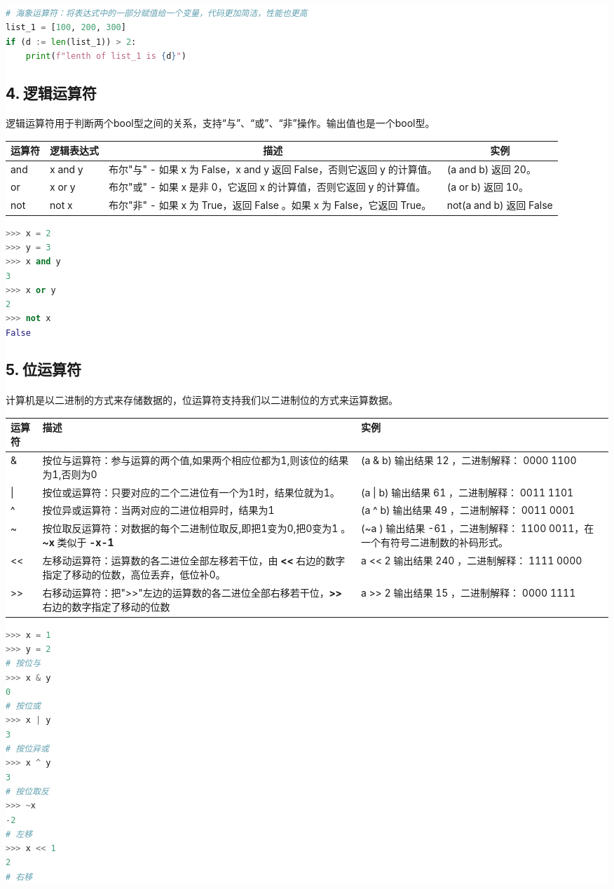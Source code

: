 ```python
# 海象运算符：将表达式中的一部分赋值给一个变量，代码更加简洁，性能也更高
list_1 = [100, 200, 300]
if (d := len(list_1)) > 2:
    print(f"lenth of list_1 is {d}")
```

## 4. 逻辑运算符
逻辑运算符用于判断两个bool型之间的关系，支持“与”、“或”、“非”操作。输出值也是一个bool型。

| 运算符 | 逻辑表达式 | 描述                                                         | 实例                    |
| ------ | ---------- | ------------------------------------------------------------ | ----------------------- |
| and    | x and y    | 布尔"与" - 如果 x 为 False，x and y 返回 False，否则它返回 y 的计算值。 | (a and b) 返回 20。     |
| or     | x or y     | 布尔"或" - 如果 x 是非 0，它返回 x 的计算值，否则它返回 y 的计算值。 | (a or b) 返回 10。      |
| not    | not x      | 布尔"非" - 如果 x 为 True，返回 False 。如果 x 为 False，它返回 True。 | not(a and b) 返回 False |

```python
>>> x = 2
>>> y = 3
>>> x and y
3
>>> x or y
2
>>> not x
False
```

## 5. 位运算符

计算机是以二进制的方式来存储数据的，位运算符支持我们以二进制位的方式来运算数据。

| 运算符 | 描述                                                         | 实例                                                         |
| :----- | :----------------------------------------------------------- | :----------------------------------------------------------- |
| &      | 按位与运算符：参与运算的两个值,如果两个相应位都为1,则该位的结果为1,否则为0 | (a & b) 输出结果 12 ，二进制解释： 0000 1100                 |
| \|     | 按位或运算符：只要对应的二个二进位有一个为1时，结果位就为1。 | (a \| b) 输出结果 61 ，二进制解释： 0011 1101                |
| ^      | 按位异或运算符：当两对应的二进位相异时，结果为1              | (a ^ b) 输出结果 49 ，二进制解释： 0011 0001                 |
| ~      | 按位取反运算符：对数据的每个二进制位取反,即把1变为0,把0变为1 。**~x** 类似于 **-x-1** | (~a ) 输出结果 -61 ，二进制解释： 1100 0011，在一个有符号二进制数的补码形式。 |
| <<     | 左移动运算符：运算数的各二进位全部左移若干位，由 **<<** 右边的数字指定了移动的位数，高位丢弃，低位补0。 | a << 2 输出结果 240 ，二进制解释： 1111 0000                 |
| >>     | 右移动运算符：把">>"左边的运算数的各二进位全部右移若干位，**>>** 右边的数字指定了移动的位数 | a >> 2 输出结果 15 ，二进制解释： 0000 1111                  |

```python
>>> x = 1
>>> y = 2
# 按位与
>>> x & y
0
# 按位或
>>> x | y
3
# 按位异或
>>> x ^ y
3
# 按位取反
>>> ~x
-2
# 左移
>>> x << 1
2
# 右移
```